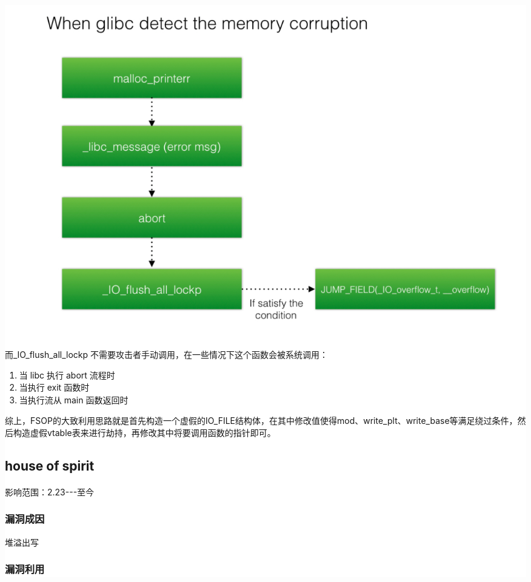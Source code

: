 <figure><img src="../.gitbook/assets/image (2) (1) (1) (1) (1) (1) (1) (1).png" alt=""><figcaption></figcaption></figure>

而\_IO\_flush\_all\_lockp 不需要攻击者手动调用，在一些情况下这个函数会被系统调用：

1. 当 libc 执行 abort 流程时
2. 当执行 exit 函数时
3. 当执行流从 main 函数返回时

综上，FSOP的大致利用思路就是首先构造一个虚假的IO\_FILE结构体，在其中修改值使得mod、write\_plt、write\_base等满足绕过条件，然后构造虚假vtable表来进行劫持，再修改其中将要调用函数的指针即可。 &#x20;

## house of spirit

影响范围：2.23---至今

### 漏洞成因 <a href="#lou-dong-cheng-yin" id="lou-dong-cheng-yin"></a>

堆溢出写

### 漏洞利用

